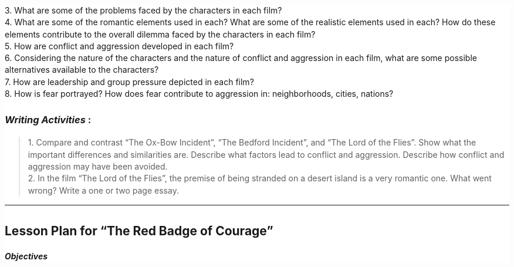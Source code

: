 <dt>
3. What are some of the problems faced by the characters in each film?
<dt>
4. What are some of the romantic elements used in each? What are some of the realistic elements used in each? How do these elements contribute to the overall dilemma faced by the characters in each film?
<dt>
5. How are conflict and aggression developed in each film?
<dt>
6. Considering the nature of the characters and the nature of conflict and aggression in each film, what are some possible alternatives available to the characters?
<dt>
7. How are leadership and group pressure depicted in each film?
<dt>
8. How is fear portrayed? How does fear contribute to aggression in: neighborhoods, cities, nations?
</dt>
</dt>
</dt>
</dt>
</dt>
</dt>
</dt>
</dt>
</dt>
</dl>
</blockquote>
<h3>
<i>
Writing Activities
</i>
:
</h3>
<blockquote>
<dl>
<dt>
1. Compare and contrast “The Ox-Bow Incident”, “The Bedford Incident”, and “The Lord of the Flies”. Show what the important differences and similarities are. Describe what factors lead to conflict and aggression. Describe how conflict and aggression may have been avoided.
<dt>
2. In the film “The Lord of the Flies”, the premise of being stranded on a desert island is a very romantic one. What went wrong? Write a one or two page essay.
</dt>
</dt>
</dl>
</blockquote>
<hr/>
<h2>
Lesson Plan for “The Red Badge of Courage”
</h2>
<p>
<b>
<i>
<i>
<b>
Objectives
</b>
</i>
</i>
</b>
<br/>
</p>
<blockquote>
<dl>